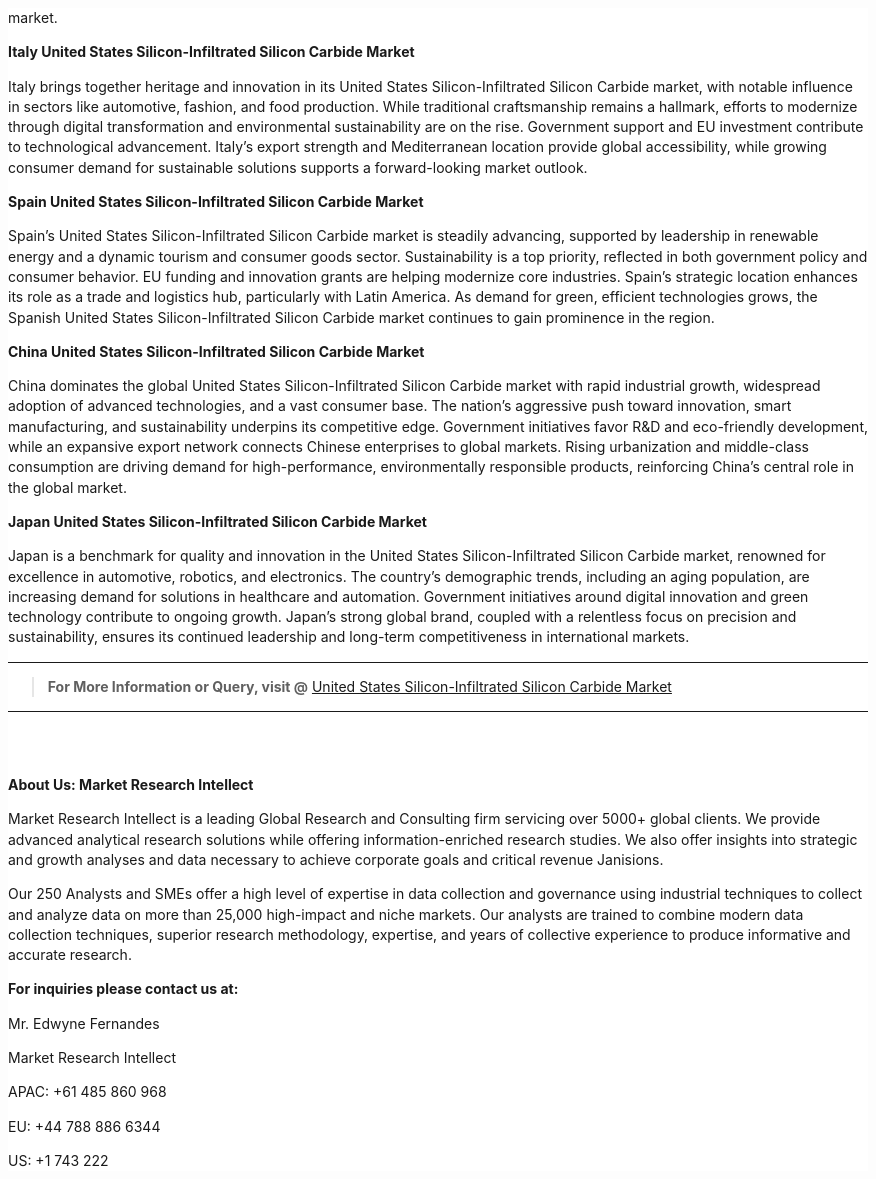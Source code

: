market.</p><p class="" data-start="3840" data-end="4422"><strong data-start="3840" data-end="3861">Italy United States Silicon-Infiltrated Silicon Carbide Market</strong></p><p class="" data-start="3840" data-end="4422">Italy brings together heritage and innovation in its United States Silicon-Infiltrated Silicon Carbide market, with notable influence in sectors like automotive, fashion, and food production. While traditional craftsmanship remains a hallmark, efforts to modernize through digital transformation and environmental sustainability are on the rise. Government support and EU investment contribute to technological advancement. Italy&rsquo;s export strength and Mediterranean location provide global accessibility, while growing consumer demand for sustainable solutions supports a forward-looking market outlook.</p><p class="" data-start="4424" data-end="4975"><strong data-start="4424" data-end="4445">Spain United States Silicon-Infiltrated Silicon Carbide Market</strong></p><p class="" data-start="4424" data-end="4975">Spain&rsquo;s United States Silicon-Infiltrated Silicon Carbide market is steadily advancing, supported by leadership in renewable energy and a dynamic tourism and consumer goods sector. Sustainability is a top priority, reflected in both government policy and consumer behavior. EU funding and innovation grants are helping modernize core industries. Spain&rsquo;s strategic location enhances its role as a trade and logistics hub, particularly with Latin America. As demand for green, efficient technologies grows, the Spanish United States Silicon-Infiltrated Silicon Carbide market continues to gain prominence in the region.</p><p class="" data-start="4977" data-end="5589"><strong data-start="4977" data-end="4998">China United States Silicon-Infiltrated Silicon Carbide Market</strong></p><p class="" data-start="4977" data-end="5589">China dominates the global United States Silicon-Infiltrated Silicon Carbide market with rapid industrial growth, widespread adoption of advanced technologies, and a vast consumer base. The nation&rsquo;s aggressive push toward innovation, smart manufacturing, and sustainability underpins its competitive edge. Government initiatives favor R&amp;D and eco-friendly development, while an expansive export network connects Chinese enterprises to global markets. Rising urbanization and middle-class consumption are driving demand for high-performance, environmentally responsible products, reinforcing China&rsquo;s central role in the global market.</p><p class="" data-start="5591" data-end="6162"><strong data-start="5591" data-end="5612">Japan United States Silicon-Infiltrated Silicon Carbide Market</strong></p><p class="" data-start="5591" data-end="6162">Japan is a benchmark for quality and innovation in the United States Silicon-Infiltrated Silicon Carbide market, renowned for excellence in automotive, robotics, and electronics. The country&rsquo;s demographic trends, including an aging population, are increasing demand for solutions in healthcare and automation. Government initiatives around digital innovation and green technology contribute to ongoing growth. Japan&rsquo;s strong global brand, coupled with a relentless focus on precision and sustainability, ensures its continued leadership and long-term competitiveness in international markets.</p><hr /><blockquote><p><span class="font-[700]"><strong>For More Information or Query, visit&nbsp;@</strong>&nbsp;</span><span class="font-[700]"><a href="https://www.marketresearchintellect.com/product/global-silicon-infiltrated-silicon-carbide-market/?utm_source=Linkedin&utm_medium=019" target="_blank" data-tracking-control-name="article-ssr-frontend-pulse_little-text-block" data-tracking-will-navigate="" data-test-link="">United States Silicon-Infiltrated Silicon Carbide Market</a></span></p></blockquote><hr /><h3>&nbsp;</h3><p><strong><span class="font-[700]">About Us: Market Research Intellect</span></strong></p><p><span class="">Market Research Intellect is a leading Global Research and Consulting firm servicing over 5000+ global clients. We provide advanced analytical research solutions while offering information-enriched research studies.&nbsp;</span>We also offer insights into strategic and growth analyses and data necessary to achieve corporate goals and critical revenue Janisions.</p><p><span class="">Our 250 Analysts and SMEs offer a high level of expertise in data collection and governance using industrial techniques to collect and analyze data on more than 25,000 high-impact and niche markets. Our analysts are trained to combine modern data collection techniques, superior research methodology, expertise, and years of collective experience to produce informative and accurate research.</span></p><p><strong>For inquiries please contact us at:</strong></p><p>Mr. Edwyne Fernandes</p><p>Market Research Intellect</p><p>APAC: +61 485 860 968</p><p>EU: +44 788 886 6344</p><p>US: +1 743 222